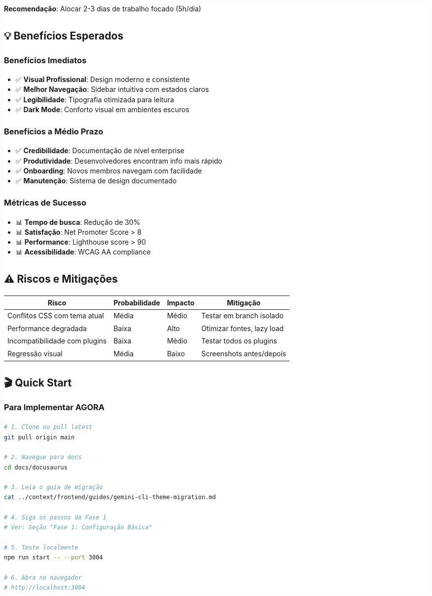 **Recomendação**: Alocar 2-3 dias de trabalho focado (5h/dia)

## 💡 Benefícios Esperados

### Benefícios Imediatos

-   ✅ **Visual Profissional**: Design moderno e consistente
-   ✅ **Melhor Navegação**: Sidebar intuitiva com estados claros
-   ✅ **Legibilidade**: Tipografia otimizada para leitura
-   ✅ **Dark Mode**: Conforto visual em ambientes escuros

### Benefícios a Médio Prazo

-   ✅ **Credibilidade**: Documentação de nível enterprise
-   ✅ **Produtividade**: Desenvolvedores encontram info mais rápido
-   ✅ **Onboarding**: Novos membros navegam com facilidade
-   ✅ **Manutenção**: Sistema de design documentado

### Métricas de Sucesso

-   📊 **Tempo de busca**: Redução de 30%
-   📊 **Satisfação**: Net Promoter Score > 8
-   📊 **Performance**: Lighthouse score > 90
-   📊 **Acessibilidade**: WCAG AA compliance

## ⚠️ Riscos e Mitigações

| Risco                         | Probabilidade | Impacto | Mitigação                  |
| ----------------------------- | ------------- | ------- | -------------------------- |
| Conflitos CSS com tema atual  | Média         | Médio   | Testar em branch isolado   |
| Performance degradada         | Baixa         | Alto    | Otimizar fontes, lazy load |
| Incompatibilidade com plugins | Baixa         | Médio   | Testar todos os plugins    |
| Regressão visual              | Média         | Baixo   | Screenshots antes/depois   |

## 🎬 Quick Start

### Para Implementar AGORA

```bash
# 1. Clone ou pull latest
git pull origin main

# 2. Navegue para docs
cd docs/docusaurus

# 3. Leia o guia de migração
cat ../context/frontend/guides/gemini-cli-theme-migration.md

# 4. Siga os passos da Fase 1
# Ver: Seção "Fase 1: Configuração Básica"

# 5. Teste localmente
npm run start -- --port 3004

# 6. Abra no navegador
# http://localhost:3004
```
